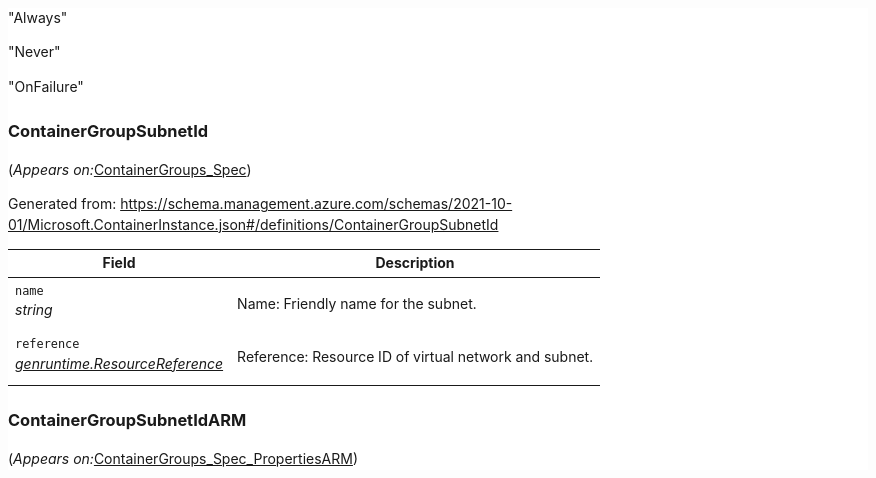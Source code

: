 </thead>
<tbody><tr><td><p>&#34;Always&#34;</p></td>
<td></td>
</tr><tr><td><p>&#34;Never&#34;</p></td>
<td></td>
</tr><tr><td><p>&#34;OnFailure&#34;</p></td>
<td></td>
</tr></tbody>
</table>
<h3 id="containerinstance.azure.com/v1beta20211001.ContainerGroupSubnetId">ContainerGroupSubnetId
</h3>
<p>
(<em>Appears on:</em><a href="#containerinstance.azure.com/v1beta20211001.ContainerGroups_Spec">ContainerGroups_Spec</a>)
</p>
<div>
<p>Generated from: <a href="https://schema.management.azure.com/schemas/2021-10-01/Microsoft.ContainerInstance.json#/definitions/ContainerGroupSubnetId">https://schema.management.azure.com/schemas/2021-10-01/Microsoft.ContainerInstance.json#/definitions/ContainerGroupSubnetId</a></p>
</div>
<table>
<thead>
<tr>
<th>Field</th>
<th>Description</th>
</tr>
</thead>
<tbody>
<tr>
<td>
<code>name</code><br/>
<em>
string
</em>
</td>
<td>
<p>Name: Friendly name for the subnet.</p>
</td>
</tr>
<tr>
<td>
<code>reference</code><br/>
<em>
<a href="https://pkg.go.dev/github.com/Azure/azure-service-operator/v2/pkg/genruntime#ResourceReference">
genruntime.ResourceReference
</a>
</em>
</td>
<td>
<p>Reference: Resource ID of virtual network and subnet.</p>
</td>
</tr>
</tbody>
</table>
<h3 id="containerinstance.azure.com/v1beta20211001.ContainerGroupSubnetIdARM">ContainerGroupSubnetIdARM
</h3>
<p>
(<em>Appears on:</em><a href="#containerinstance.azure.com/v1beta20211001.ContainerGroups_Spec_PropertiesARM">ContainerGroups_Spec_PropertiesARM</a>)
</p>
<div>